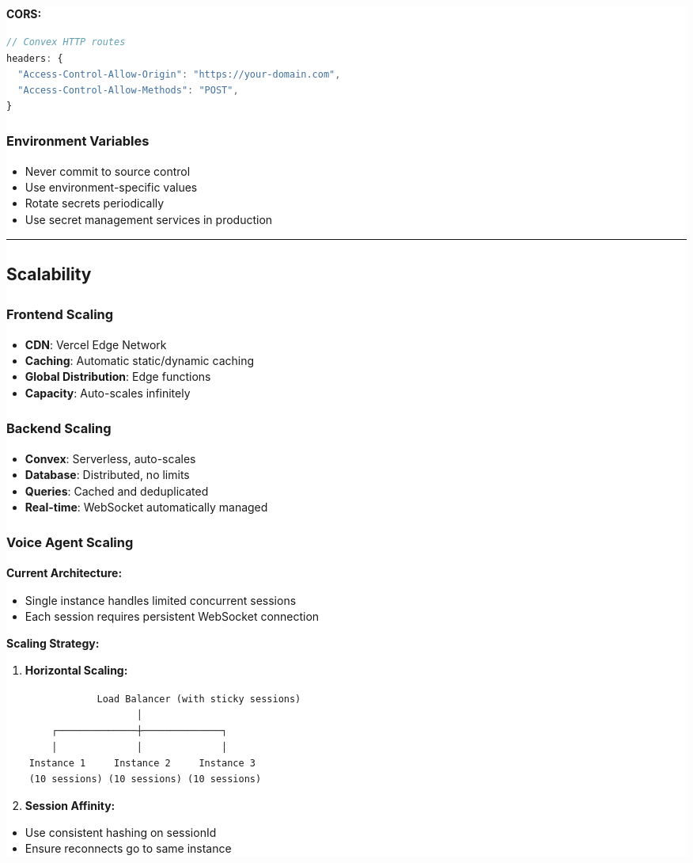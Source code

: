 **CORS:**
```typescript
// Convex HTTP routes
headers: {
  "Access-Control-Allow-Origin": "https://your-domain.com",
  "Access-Control-Allow-Methods": "POST",
}
```

### Environment Variables

- Never commit to source control
- Use environment-specific values
- Rotate secrets periodically
- Use secret management services in production

---

## Scalability

### Frontend Scaling

- **CDN**: Vercel Edge Network
- **Caching**: Automatic static/dynamic caching
- **Global Distribution**: Edge functions
- **Capacity**: Auto-scales infinitely

### Backend Scaling

- **Convex**: Serverless, auto-scales
- **Database**: Distributed, no limits
- **Queries**: Cached and deduplicated
- **Real-time**: WebSocket automatically managed

### Voice Agent Scaling

**Current Architecture:**
- Single instance handles limited concurrent sessions
- Each session requires persistent WebSocket connection

**Scaling Strategy:**

1. **Horizontal Scaling:**
```
                Load Balancer (with sticky sessions)
                       │
        ┌──────────────┼──────────────┐
        │              │              │
    Instance 1     Instance 2     Instance 3
    (10 sessions) (10 sessions) (10 sessions)
```

2. **Session Affinity:**
- Use consistent hashing on sessionId
- Ensure reconnects go to same instance
